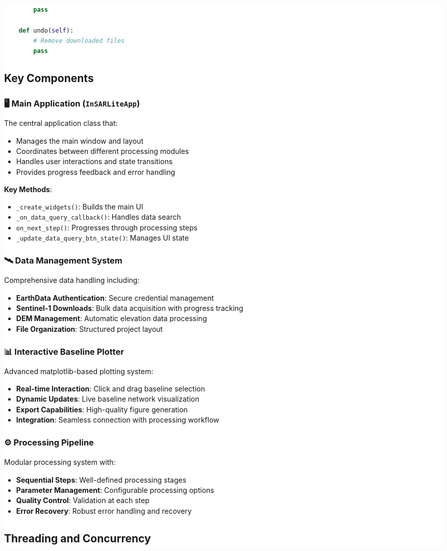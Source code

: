 ```python
        pass
    
    def undo(self):
        # Remove downloaded files
        pass
```

## Key Components

### 🖥️ **Main Application (`InSARLiteApp`)**

The central application class that:

- Manages the main window and layout
- Coordinates between different processing modules
- Handles user interactions and state transitions
- Provides progress feedback and error handling

**Key Methods**:
- `_create_widgets()`: Builds the main UI
- `_on_data_query_callback()`: Handles data search
- `on_next_step()`: Progresses through processing steps
- `_update_data_query_btn_state()`: Manages UI state

### 🛰️ **Data Management System**

Comprehensive data handling including:

- **EarthData Authentication**: Secure credential management
- **Sentinel-1 Downloads**: Bulk data acquisition with progress tracking
- **DEM Management**: Automatic elevation data processing
- **File Organization**: Structured project layout

### 📊 **Interactive Baseline Plotter**

Advanced matplotlib-based plotting system:

- **Real-time Interaction**: Click and drag baseline selection
- **Dynamic Updates**: Live baseline network visualization
- **Export Capabilities**: High-quality figure generation
- **Integration**: Seamless connection with processing workflow

### ⚙️ **Processing Pipeline**

Modular processing system with:

- **Sequential Steps**: Well-defined processing stages
- **Parameter Management**: Configurable processing options
- **Quality Control**: Validation at each step
- **Error Recovery**: Robust error handling and recovery

## Threading and Concurrency
